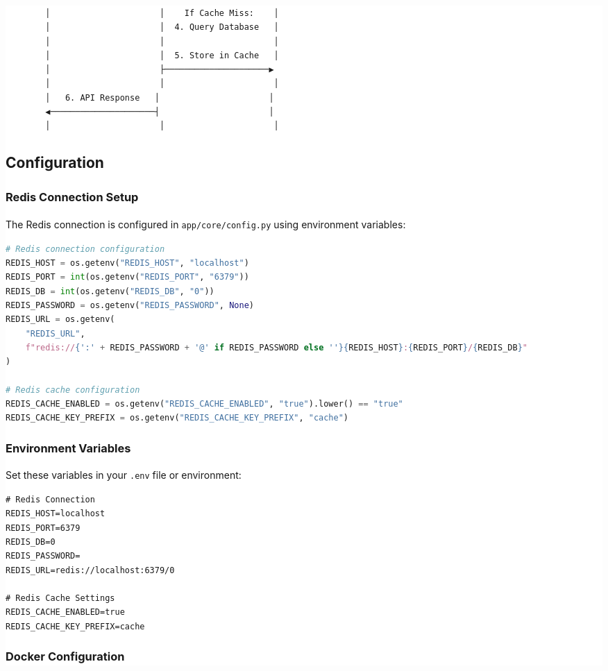 ```
        │                      │    If Cache Miss:    │
        │                      │  4. Query Database   │
        │                      │                      │
        │                      │  5. Store in Cache   │
        │                      ├─────────────────────▶
        │                      │                      │
        │   6. API Response   │                      │
        ◀─────────────────────┤                      │
        │                      │                      │
```

## Configuration

### Redis Connection Setup

The Redis connection is configured in `app/core/config.py` using environment variables:

```python
# Redis connection configuration
REDIS_HOST = os.getenv("REDIS_HOST", "localhost")
REDIS_PORT = int(os.getenv("REDIS_PORT", "6379"))
REDIS_DB = int(os.getenv("REDIS_DB", "0"))
REDIS_PASSWORD = os.getenv("REDIS_PASSWORD", None)
REDIS_URL = os.getenv(
    "REDIS_URL",
    f"redis://{':' + REDIS_PASSWORD + '@' if REDIS_PASSWORD else ''}{REDIS_HOST}:{REDIS_PORT}/{REDIS_DB}"
)

# Redis cache configuration
REDIS_CACHE_ENABLED = os.getenv("REDIS_CACHE_ENABLED", "true").lower() == "true"
REDIS_CACHE_KEY_PREFIX = os.getenv("REDIS_CACHE_KEY_PREFIX", "cache")
```

### Environment Variables

Set these variables in your `.env` file or environment:

```
# Redis Connection
REDIS_HOST=localhost
REDIS_PORT=6379
REDIS_DB=0
REDIS_PASSWORD=
REDIS_URL=redis://localhost:6379/0

# Redis Cache Settings
REDIS_CACHE_ENABLED=true
REDIS_CACHE_KEY_PREFIX=cache
```

### Docker Configuration
